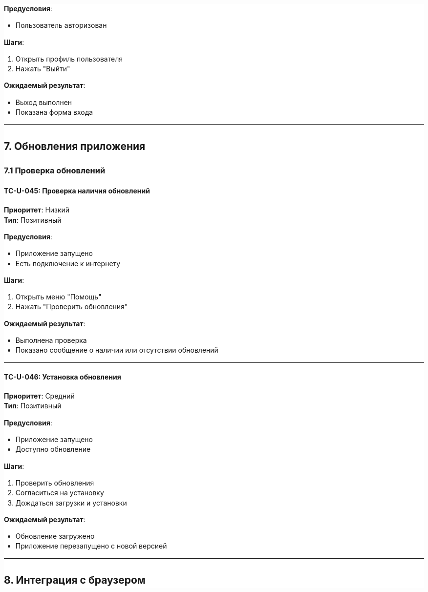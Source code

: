 **Предусловия**:
- Пользователь авторизован

**Шаги**:
1. Открыть профиль пользователя
2. Нажать "Выйти"

**Ожидаемый результат**:
- Выход выполнен
- Показана форма входа

---

## 7. Обновления приложения

### 7.1 Проверка обновлений

#### TC-U-045: Проверка наличия обновлений
**Приоритет**: Низкий  
**Тип**: Позитивный

**Предусловия**:
- Приложение запущено
- Есть подключение к интернету

**Шаги**:
1. Открыть меню "Помощь"
2. Нажать "Проверить обновления"

**Ожидаемый результат**:
- Выполнена проверка
- Показано сообщение о наличии или отсутствии обновлений

---

#### TC-U-046: Установка обновления
**Приоритет**: Средний  
**Тип**: Позитивный

**Предусловия**:
- Приложение запущено
- Доступно обновление

**Шаги**:
1. Проверить обновления
2. Согласиться на установку
3. Дождаться загрузки и установки

**Ожидаемый результат**:
- Обновление загружено
- Приложение перезапущено с новой версией

---

## 8. Интеграция с браузером
